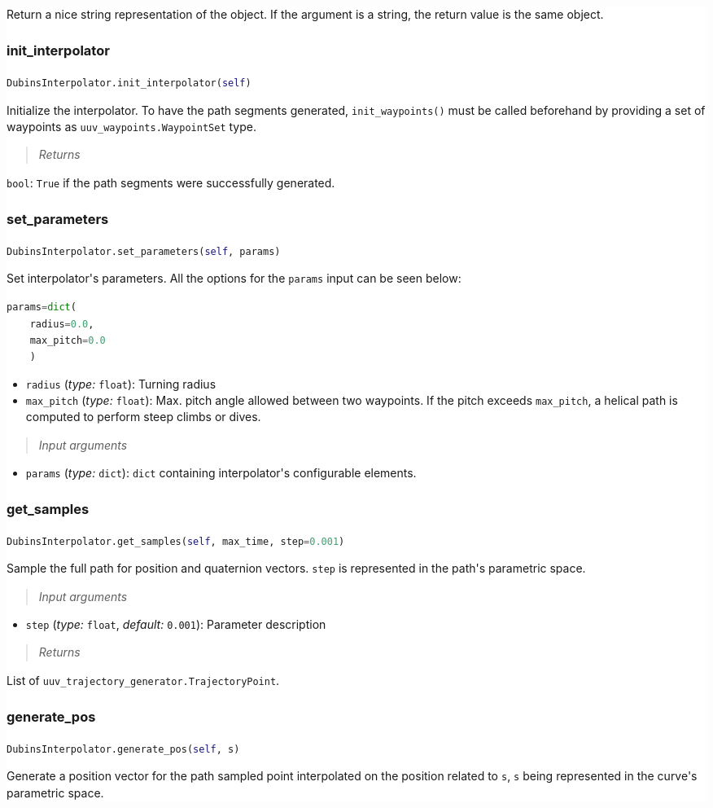 Return a nice string representation of the object.
If the argument is a string, the return value is the same object.
### init_interpolator
```python
DubinsInterpolator.init_interpolator(self)
```
Initialize the interpolator. To have the path segments generated,
`init_waypoints()` must be called beforehand by providing a set of
waypoints as `uuv_waypoints.WaypointSet` type.

> *Returns*

`bool`: `True` if the path segments were successfully generated.

### set_parameters
```python
DubinsInterpolator.set_parameters(self, params)
```
Set interpolator's parameters. All the options
for the `params` input can be seen below:

```python
params=dict(
    radius=0.0,
    max_pitch=0.0
    )
```

* `radius` (*type:* `float`): Turning radius
* `max_pitch` (*type:* `float`): Max. pitch angle allowed
between two waypoints. If the pitch exceeds `max_pitch`, a
helical path is computed to perform steep climbs or dives.

> *Input arguments*

* `params` (*type:* `dict`): `dict` containing interpolator's
configurable elements.

### get_samples
```python
DubinsInterpolator.get_samples(self, max_time, step=0.001)
```
Sample the full path for position and quaternion vectors.
`step` is represented in the path's parametric space.

> *Input arguments*

* `step` (*type:* `float`, *default:* `0.001`): Parameter description

> *Returns*

List of `uuv_trajectory_generator.TrajectoryPoint`.

### generate_pos
```python
DubinsInterpolator.generate_pos(self, s)
```
Generate a position vector for the path sampled point
interpolated on the position related to `s`, `s` being
represented in the curve's parametric space.
